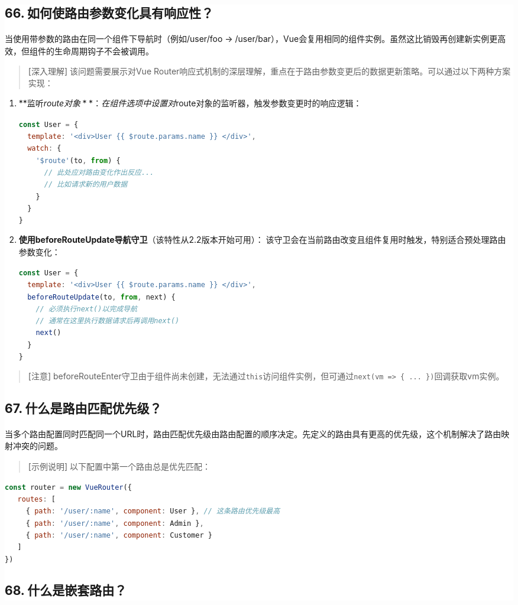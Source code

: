 ## 66. 如何使路由参数变化具有响应性？

当使用带参数的路由在同一个组件下导航时（例如/user/foo → /user/bar），Vue会复用相同的组件实例。虽然这比销毁再创建新实例更高效，但组件的生命周期钩子不会被调用。

>[深入理解] 该问题需要展示对Vue Router响应式机制的深层理解，重点在于路由参数变更后的数据更新策略。可以通过以下两种方案实现：

1. **监听$route对象**：
   在组件选项中设置对$route对象的监听器，触发参数变更时的响应逻辑：

   ```javascript
   const User = {
     template: '<div>User {{ $route.params.name }} </div>',
     watch: {
       '$route'(to, from) {
         // 此处应对路由变化作出反应...
         // 比如请求新的用户数据
       }
     }
   }
   ```

2. **使用beforeRouteUpdate导航守卫**（该特性从2.2版本开始可用）：
   该守卫会在当前路由改变且组件复用时触发，特别适合预处理路由参数变化：

   ```javascript
   const User = {
     template: '<div>User {{ $route.params.name }} </div>',
     beforeRouteUpdate(to, from, next) {
       // 必须执行next()以完成导航
       // 通常在这里执行数据请求后再调用next()
       next()
     }
   }
   ```

> [注意] beforeRouteEnter守卫由于组件尚未创建，无法通过`this`访问组件实例，但可通过`next(vm => { ... })`回调获取vm实例。

## 67. 什么是路由匹配优先级？

当多个路由配置同时匹配同一个URL时，路由匹配优先级由路由配置的顺序决定。先定义的路由具有更高的优先级，这个机制解决了路由映射冲突的问题。

>[示例说明] 以下配置中第一个路由总是优先匹配：

```javascript
const router = new VueRouter({
   routes: [
     { path: '/user/:name', component: User }, // 这条路由优先级最高
     { path: '/user/:name', component: Admin },
     { path: '/user/:name', component: Customer }
   ]
})
```

## 68. 什么是嵌套路由？
